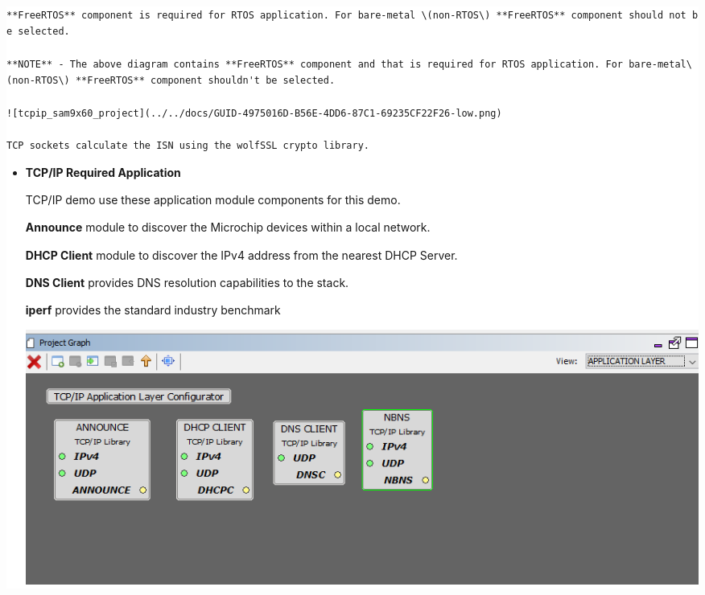     **FreeRTOS** component is required for RTOS application. For bare-metal \(non-RTOS\) **FreeRTOS** component should not be selected.

    **NOTE** - The above diagram contains **FreeRTOS** component and that is required for RTOS application. For bare-metal\(non-RTOS\) **FreeRTOS** component shouldn't be selected.

    ![tcpip_sam9x60_project](../../docs/GUID-4975016D-B56E-4DD6-87C1-69235CF22F26-low.png)

    TCP sockets calculate the ISN using the wolfSSL crypto library.

-   **TCP/IP Required Application**

    TCP/IP demo use these application module components for this demo.

    **Announce** module to discover the Microchip devices within a local network.

    **DHCP Client** module to discover the IPv4 address from the nearest DHCP Server.

    **DNS Client** provides DNS resolution capabilities to the stack.

    **iperf** provides the standard industry benchmark

    ![tcpip_sam9x60_project](../../docs/GUID-975873B7-BEC3-4B9B-9257-2D3223EC658C-low.png)